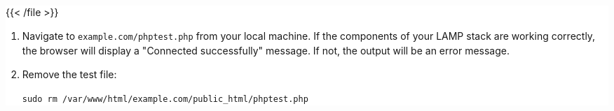 {{< /file >}}

1.  Navigate to `example.com/phptest.php` from your local machine. If the components of your LAMP stack are working correctly, the browser will display a "Connected successfully" message. If not, the output will be an error message.

1.  Remove the test file:

        sudo rm /var/www/html/example.com/public_html/phptest.php

